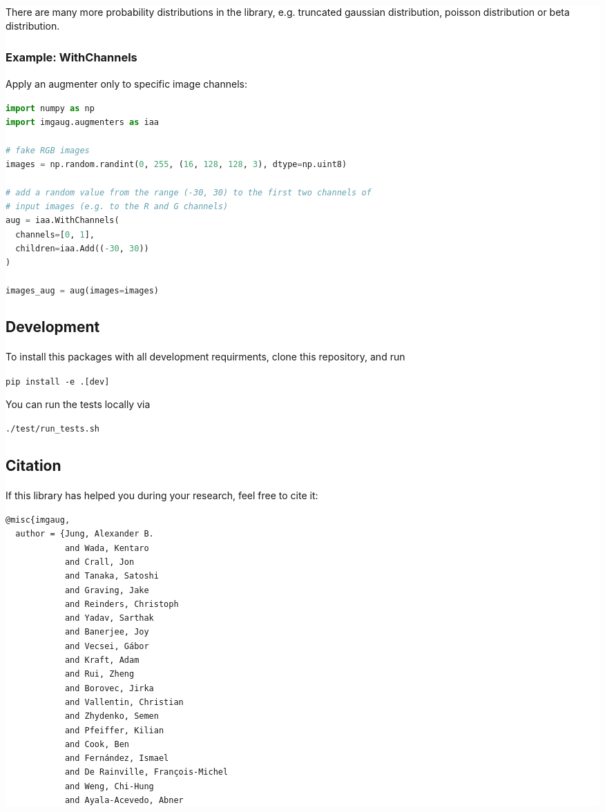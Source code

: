 There are many more probability distributions in the library, e.g. truncated
gaussian distribution, poisson distribution or beta distribution.


### Example: WithChannels

Apply an augmenter only to specific image channels:
```python
import numpy as np
import imgaug.augmenters as iaa

# fake RGB images
images = np.random.randint(0, 255, (16, 128, 128, 3), dtype=np.uint8)

# add a random value from the range (-30, 30) to the first two channels of
# input images (e.g. to the R and G channels)
aug = iaa.WithChannels(
  channels=[0, 1],
  children=iaa.Add((-30, 30))
)

images_aug = aug(images=images)
```

<a name="development"/>

## Development

To install this packages with all development requirments, clone this repository, and run
```
pip install -e .[dev]
```

You can run the tests locally via
```
./test/run_tests.sh
```


<a name="citation"/>

## Citation


If this library has helped you during your research, feel free to cite it:
```latex
@misc{imgaug,
  author = {Jung, Alexander B.
            and Wada, Kentaro
            and Crall, Jon
            and Tanaka, Satoshi
            and Graving, Jake
            and Reinders, Christoph
            and Yadav, Sarthak
            and Banerjee, Joy
            and Vecsei, Gábor
            and Kraft, Adam
            and Rui, Zheng
            and Borovec, Jirka
            and Vallentin, Christian
            and Zhydenko, Semen
            and Pfeiffer, Kilian
            and Cook, Ben
            and Fernández, Ismael
            and De Rainville, François-Michel
            and Weng, Chi-Hung
            and Ayala-Acevedo, Abner
```